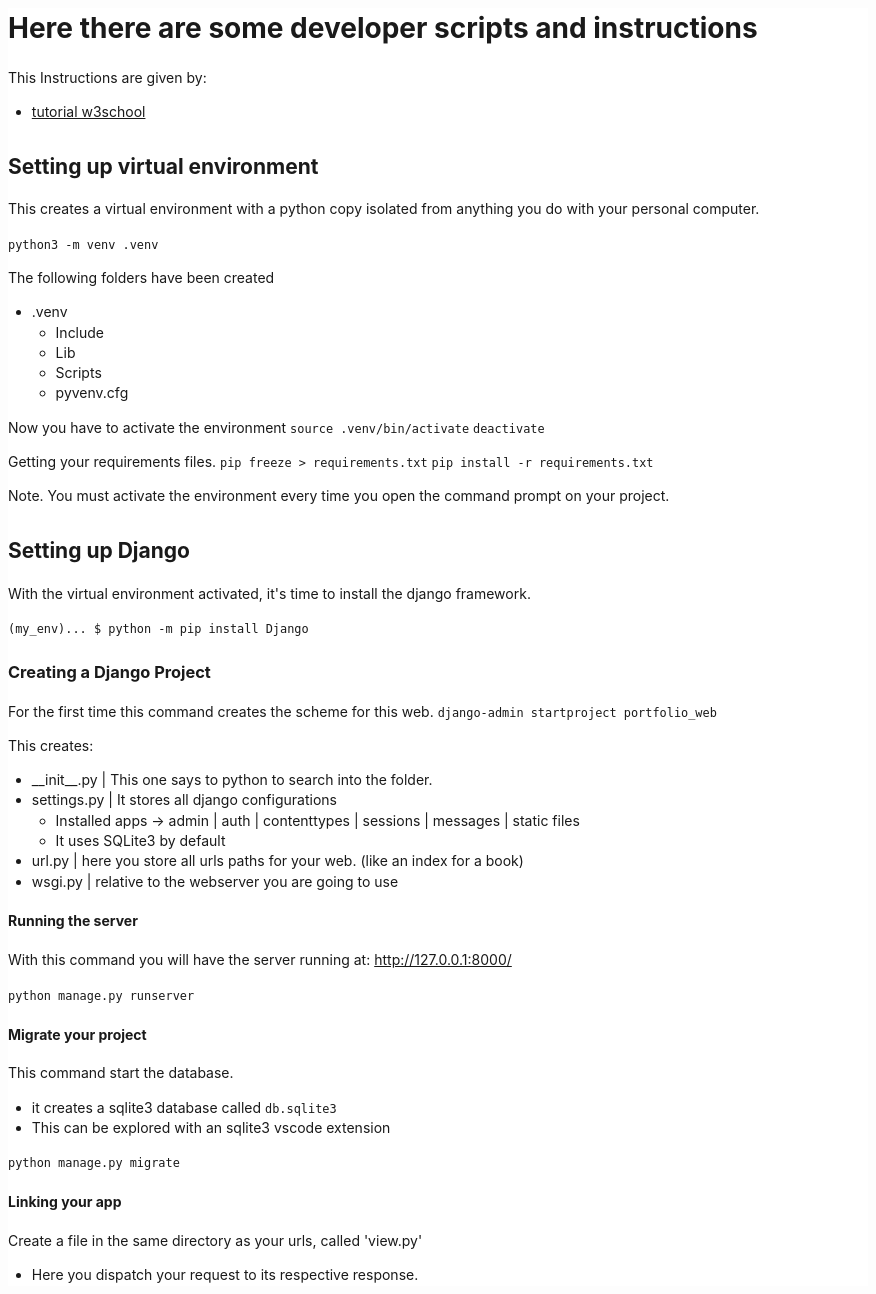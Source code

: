 # Here there are some developer scripts and instructions
This Instructions are given by:

- [tutorial w3school](https://www.w3schools.com/django/)
  
## Setting up virtual environment
This creates a virtual environment with a python copy isolated from anything you do with your personal computer.

```python3 -m venv .venv```

The following folders have been created
- .venv
  - Include
  - Lib
  - Scripts
  - pyvenv.cfg

Now you have to activate the environment
```source .venv/bin/activate```
```deactivate```

Getting your requirements files.
```pip freeze > requirements.txt```
```pip install -r requirements.txt```


Note. You must activate the environment every time you open the command prompt on your project.

## Setting up Django
With the virtual environment activated, it's time to install the django framework.

```(my_env)... $ python -m pip install Django```

### Creating a Django Project
For the first time this command creates the scheme for this web.
```django-admin startproject portfolio_web```

This creates:
- \_\_init\_\_.py | This one says to python to search into the folder.
- settings.py | It stores all django configurations
    - Installed apps -> admin | auth | contenttypes | sessions | messages | static files
    - It uses SQLite3 by default
- url.py | here you store all urls paths for your web. (like an index for a book)
- wsgi.py | relative to the webserver you are going to use

#### Running the server
With this command you will have the server running at: http://127.0.0.1:8000/

```python manage.py runserver```


#### Migrate your project
This command start the database.
- it creates a sqlite3 database called `db.sqlite3` 
- This can be explored with an sqlite3 vscode extension

```python manage.py migrate```


#### Linking your app
Create a file in the same directory as your urls, called 'view.py'
- Here you dispatch your request to its respective response.

```